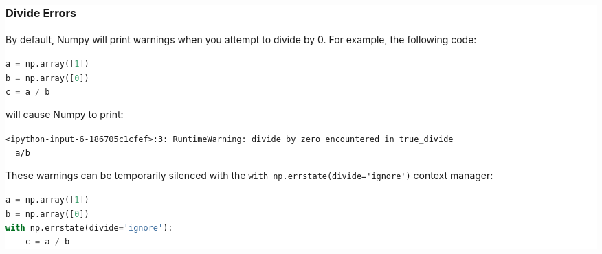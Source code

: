 ### Divide Errors

By default, Numpy will print warnings when you attempt to divide by 0. For example, the following code:

```python
a = np.array([1])
b = np.array([0])
c = a / b
```

will cause Numpy to print:

```text
<ipython-input-6-186705c1cfef>:3: RuntimeWarning: divide by zero encountered in true_divide
  a/b
```

These warnings can be temporarily silenced with the `with np.errstate(divide='ignore')` context manager:

```python
a = np.array([1])
b = np.array([0])
with np.errstate(divide='ignore'):
    c = a / b
```